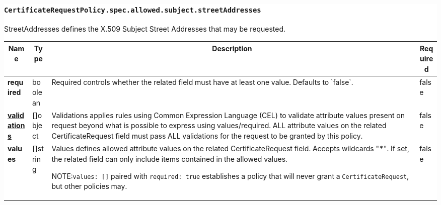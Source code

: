 
### `CertificateRequestPolicy.spec.allowed.subject.streetAddresses`


StreetAddresses defines the X.509 Subject Street Addresses that may be
requested.

<table>
    <thead>
        <tr>
            <th>Name</th>
            <th>Type</th>
            <th>Description</th>
            <th>Required</th>
        </tr>
    </thead>
    <tbody><tr>
        <td><b>required</b></td>
        <td>boolean</td>
        <td>
          Required controls whether the related field must have at least one value.
Defaults to `false`.
<br/>
        </td>
        <td>false</td>
      </tr><tr>
        <td><b><a href="#certificaterequestpolicyspecallowedsubjectstreetaddressesvalidationsindex">validations</a></b></td>
        <td>[]object</td>
        <td>
          Validations applies rules using Common Expression Language (CEL) to
validate attribute values present on request beyond what is possible
to express using values/required.
ALL attribute values on the related CertificateRequest field must pass
ALL validations for the request to be granted by this policy.
<br/>
        </td>
        <td>false</td>
      </tr><tr>
        <td><b>values</b></td>
        <td>[]string</td>
        <td>
          Values defines allowed attribute values on the related CertificateRequest field.
Accepts wildcards "*".
If set, the related field can only include items contained in the allowed values.

NOTE:`values: []` paired with `required: true` establishes a policy that
will never grant a `CertificateRequest`, but other policies may.
<br/>
        </td>
        <td>false</td>
      </tr></tbody>
</table>
